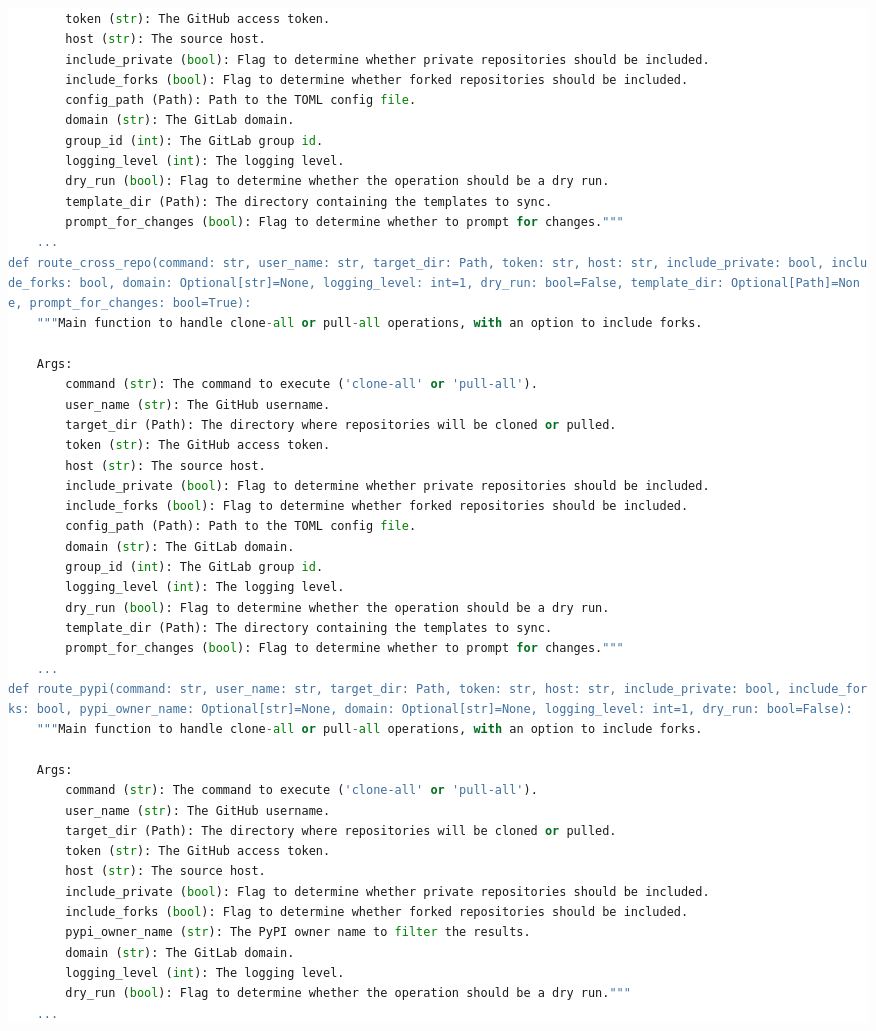 ```python
        token (str): The GitHub access token.
        host (str): The source host.
        include_private (bool): Flag to determine whether private repositories should be included.
        include_forks (bool): Flag to determine whether forked repositories should be included.
        config_path (Path): Path to the TOML config file.
        domain (str): The GitLab domain.
        group_id (int): The GitLab group id.
        logging_level (int): The logging level.
        dry_run (bool): Flag to determine whether the operation should be a dry run.
        template_dir (Path): The directory containing the templates to sync.
        prompt_for_changes (bool): Flag to determine whether to prompt for changes."""
    ...
def route_cross_repo(command: str, user_name: str, target_dir: Path, token: str, host: str, include_private: bool, include_forks: bool, domain: Optional[str]=None, logging_level: int=1, dry_run: bool=False, template_dir: Optional[Path]=None, prompt_for_changes: bool=True):
    """Main function to handle clone-all or pull-all operations, with an option to include forks.
    
    Args:
        command (str): The command to execute ('clone-all' or 'pull-all').
        user_name (str): The GitHub username.
        target_dir (Path): The directory where repositories will be cloned or pulled.
        token (str): The GitHub access token.
        host (str): The source host.
        include_private (bool): Flag to determine whether private repositories should be included.
        include_forks (bool): Flag to determine whether forked repositories should be included.
        config_path (Path): Path to the TOML config file.
        domain (str): The GitLab domain.
        group_id (int): The GitLab group id.
        logging_level (int): The logging level.
        dry_run (bool): Flag to determine whether the operation should be a dry run.
        template_dir (Path): The directory containing the templates to sync.
        prompt_for_changes (bool): Flag to determine whether to prompt for changes."""
    ...
def route_pypi(command: str, user_name: str, target_dir: Path, token: str, host: str, include_private: bool, include_forks: bool, pypi_owner_name: Optional[str]=None, domain: Optional[str]=None, logging_level: int=1, dry_run: bool=False):
    """Main function to handle clone-all or pull-all operations, with an option to include forks.
    
    Args:
        command (str): The command to execute ('clone-all' or 'pull-all').
        user_name (str): The GitHub username.
        target_dir (Path): The directory where repositories will be cloned or pulled.
        token (str): The GitHub access token.
        host (str): The source host.
        include_private (bool): Flag to determine whether private repositories should be included.
        include_forks (bool): Flag to determine whether forked repositories should be included.
        pypi_owner_name (str): The PyPI owner name to filter the results.
        domain (str): The GitLab domain.
        logging_level (int): The logging level.
        dry_run (bool): Flag to determine whether the operation should be a dry run."""
    ...

```

